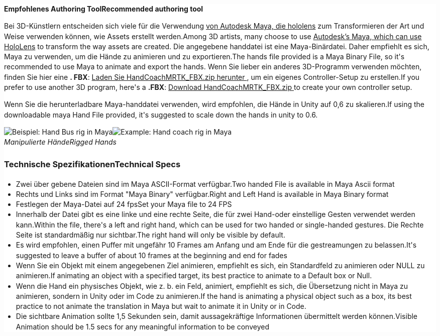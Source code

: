 
<span data-ttu-id="f6ad4-154">**Empfohlenes Authoring Tool**</span><span class="sxs-lookup"><span data-stu-id="f6ad4-154">**Recommended authoring tool**</span></span>

<span data-ttu-id="f6ad4-155">Bei 3D-Künstlern entscheiden sich viele für die Verwendung [von Autodesk Maya, die hololens](https://www.youtube.com/watch?v=q0K3n0Gf8mA) zum Transformieren der Art und Weise verwenden können, wie Assets erstellt werden.</span><span class="sxs-lookup"><span data-stu-id="f6ad4-155">Among 3D artists, many choose to use [Autodesk’s Maya, which can use HoloLens](https://www.youtube.com/watch?v=q0K3n0Gf8mA) to transform the way assets are created.</span></span> <span data-ttu-id="f6ad4-156">Die angegebene handdatei ist eine Maya-Binärdatei. Daher empfiehlt es sich, Maya zu verwenden, um die Hände zu animieren und zu exportieren.</span><span class="sxs-lookup"><span data-stu-id="f6ad4-156">The hands file provided is a Maya Binary File, so it's recommended to use Maya to animate and export the hands.</span></span> <span data-ttu-id="f6ad4-157">Wenn Sie lieber ein anderes 3D-Programm verwenden möchten, finden Sie hier eine <b>. FBX</b>: <a href="files/HandCoachMRTK_FBX.zip"> Laden Sie HandCoachMRTK_FBX.zip herunter </a> , um ein eigenes Controller-Setup zu erstellen.</span><span class="sxs-lookup"><span data-stu-id="f6ad4-157">If you prefer to use another 3D program, here's a <b>.FBX</b>: <a href="files/HandCoachMRTK_FBX.zip"> Download HandCoachMRTK_FBX.zip </a> to create your own controller setup.</span></span> 

<span data-ttu-id="f6ad4-158">Wenn Sie die herunterladbare Maya-handdatei verwenden, wird empfohlen, die Hände in Unity auf 0,6 zu skalieren.</span><span class="sxs-lookup"><span data-stu-id="f6ad4-158">If using the downloadable maya Hand File provided, it's suggested to scale down the hands in unity to 0.6.</span></span>

<span data-ttu-id="f6ad4-159">![Beispiel: Hand Bus rig in Maya](images/HandCoach/MayaExample.png)</span><span class="sxs-lookup"><span data-stu-id="f6ad4-159">![Example: Hand coach rig in Maya](images/HandCoach/MayaExample.png)</span></span><br>
<span data-ttu-id="f6ad4-160">*Manipulierte Hände*</span><span class="sxs-lookup"><span data-stu-id="f6ad4-160">*Rigged Hands*</span></span>

### <a name="technical-specs"></a><span data-ttu-id="f6ad4-161">Technische Spezifikationen</span><span class="sxs-lookup"><span data-stu-id="f6ad4-161">Technical Specs</span></span>

*   <span data-ttu-id="f6ad4-162">Zwei über gebene Dateien sind im Maya ASCII-Format verfügbar.</span><span class="sxs-lookup"><span data-stu-id="f6ad4-162">Two handed File is available in Maya Ascii format</span></span>
*    <span data-ttu-id="f6ad4-163">Rechts und Links sind im Format "Maya Binary" verfügbar.</span><span class="sxs-lookup"><span data-stu-id="f6ad4-163">Right and Left Hand is available in Maya Binary format</span></span>
*   <span data-ttu-id="f6ad4-164">Festlegen der Maya-Datei auf 24 fps</span><span class="sxs-lookup"><span data-stu-id="f6ad4-164">Set your Maya file to 24 FPS</span></span>
*   <span data-ttu-id="f6ad4-165">Innerhalb der Datei gibt es eine linke und eine rechte Seite, die für zwei Hand-oder einstellige Gesten verwendet werden kann.</span><span class="sxs-lookup"><span data-stu-id="f6ad4-165">Within the file, there's a left and right hand, which can be used for two handed or single-handed gestures.</span></span> <span data-ttu-id="f6ad4-166">Die Rechte Seite ist standardmäßig nur sichtbar.</span><span class="sxs-lookup"><span data-stu-id="f6ad4-166">The right hand will only be visible by default.</span></span>
*   <span data-ttu-id="f6ad4-167">Es wird empfohlen, einen Puffer mit ungefähr 10 Frames am Anfang und am Ende für die gestreamungen zu belassen.</span><span class="sxs-lookup"><span data-stu-id="f6ad4-167">It's suggested to leave a buffer of about 10 frames at the beginning and end for fades</span></span>
*   <span data-ttu-id="f6ad4-168">Wenn Sie ein Objekt mit einem angegebenen Ziel animieren, empfiehlt es sich, ein Standardfeld zu animieren oder NULL zu animieren.</span><span class="sxs-lookup"><span data-stu-id="f6ad4-168">If animating an object with a specified target, its best practice to animate to a Default box or Null.</span></span>
*   <span data-ttu-id="f6ad4-169">Wenn die Hand ein physisches Objekt, wie z. b. ein Feld, animiert, empfiehlt es sich, die Übersetzung nicht in Maya zu animieren, sondern in Unity oder im Code zu animieren.</span><span class="sxs-lookup"><span data-stu-id="f6ad4-169">If the hand is animating a physical object such as a box, its best practice to not animate the translation in Maya but wait to animate it in Unity or in Code.</span></span>
*   <span data-ttu-id="f6ad4-170">Die sichtbare Animation sollte 1,5 Sekunden sein, damit aussagekräftige Informationen übermittelt werden können.</span><span class="sxs-lookup"><span data-stu-id="f6ad4-170">Visible Animation should be 1.5 secs for any meaningful information to be conveyed</span></span>